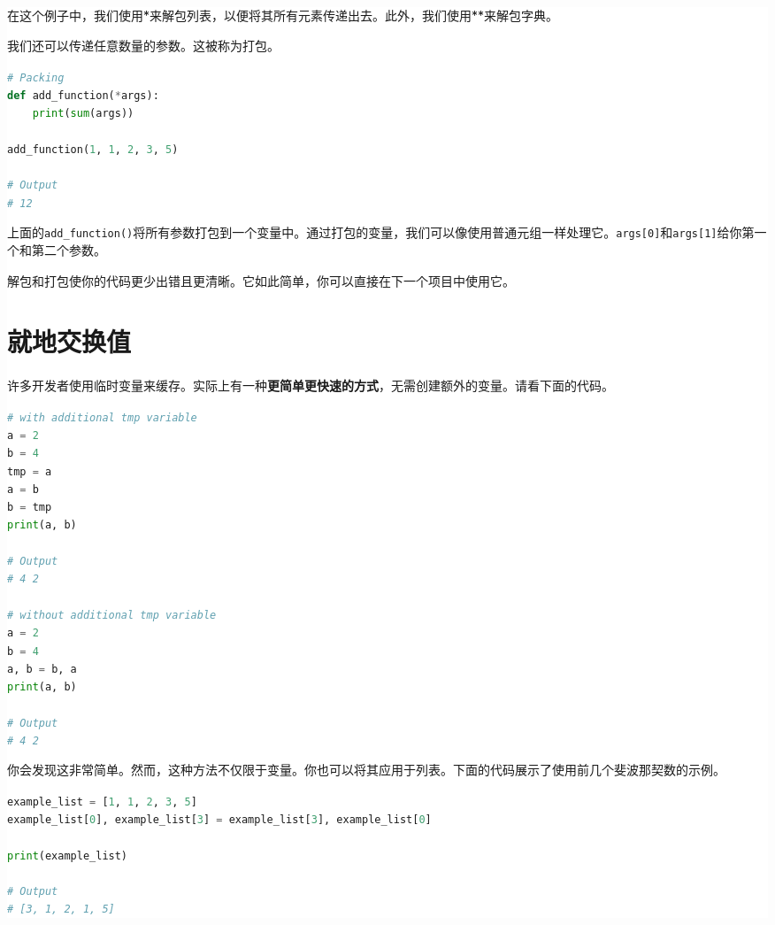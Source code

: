 在这个例子中，我们使用*来解包列表，以便将其所有元素传递出去。此外，我们使用**来解包字典。

我们还可以传递任意数量的参数。这被称为打包。

```py
# Packing
def add_function(*args):
    print(sum(args))

add_function(1, 1, 2, 3, 5)

# Output
# 12
```

上面的`add_function()`将所有参数打包到一个变量中。通过打包的变量，我们可以像使用普通元组一样处理它。`args[0]`和`args[1]`给你第一个和第二个参数。

解包和打包使你的代码更少出错且更清晰。它如此简单，你可以直接在下一个项目中使用它。

# 就地交换值

许多开发者使用临时变量来缓存。实际上有一种**更简单更快速的方式**，无需创建额外的变量。请看下面的代码。

```py
# with additional tmp variable
a = 2
b = 4
tmp = a
a = b
b = tmp
print(a, b)

# Output
# 4 2

# without additional tmp variable
a = 2
b = 4
a, b = b, a
print(a, b)

# Output
# 4 2
```

你会发现这非常简单。然而，这种方法不仅限于变量。你也可以将其应用于列表。下面的代码展示了使用前几个斐波那契数的示例。

```py
example_list = [1, 1, 2, 3, 5]
example_list[0], example_list[3] = example_list[3], example_list[0]

print(example_list)

# Output
# [3, 1, 2, 1, 5]
```

